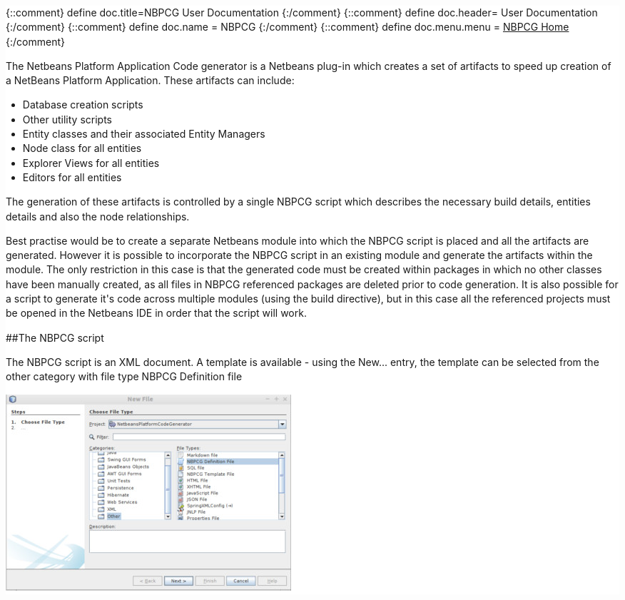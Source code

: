 {::comment} define doc.title=NBPCG User Documentation {:/comment}
{::comment} define doc.header= User Documentation {:/comment}
{::comment} define doc.name = NBPCG {:/comment}
{::comment} define doc.menu.menu = [NBPCG Home](index.html) {:/comment}

The Netbeans Platform Application Code generator is a Netbeans plug-in which creates
a set of artifacts to speed up creation of a NetBeans Platform Application.  These artifacts can
include:

* Database creation scripts
* Other utility scripts
* Entity classes and their associated Entity Managers
* Node class for all entities
* Explorer Views for all entities
* Editors for all entities

The generation of these artifacts is controlled by a single NBPCG script which describes the necessary
build details, entities details and also the node relationships.

Best practise would be to create a separate Netbeans module into which the NBPCG script is placed and all
the artifacts are generated.  However it is possible to incorporate the NBPCG script in an existing module and generate
the artifacts within the module.  The only restriction in this case is that the generated code must be created within packages 
in which no other classes have been manually created, as all files in NBPCG referenced packages are deleted prior to code generation.  It is also possible for a script to generate
it's code across multiple modules (using the build directive), but in this case all the referenced projects must be opened
in the Netbeans IDE in order that the script will work.

##The NBPCG script

The NBPCG script is an XML document.  A template is available - using the New... entry, the template can be selected 
from the other category with file type NBPCG Definition file

![script template selection](resources/newfile.jpg)
